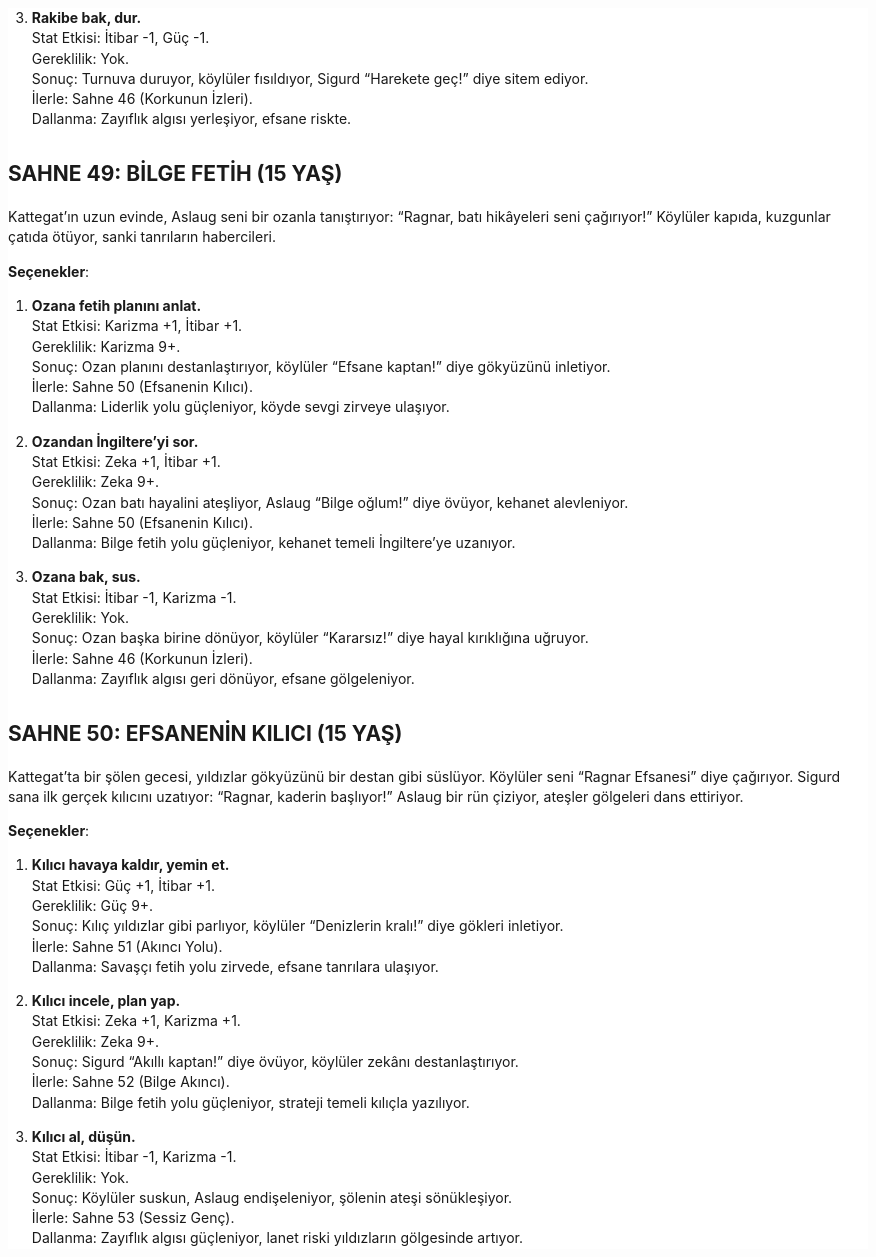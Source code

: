 3. **Rakibe bak, dur.**  
   Stat Etkisi: İtibar -1, Güç -1.  
   Gereklilik: Yok.  
   Sonuç: Turnuva duruyor, köylüler fısıldıyor, Sigurd “Harekete geç!” diye sitem ediyor.  
   İlerle: Sahne 46 (Korkunun İzleri).  
   Dallanma: Zayıflık algısı yerleşiyor, efsane riskte.

## SAHNE 49: BİLGE FETİH (15 YAŞ)
Kattegat’ın uzun evinde, Aslaug seni bir ozanla tanıştırıyor: “Ragnar, batı hikâyeleri seni çağırıyor!” Köylüler kapıda, kuzgunlar çatıda ötüyor, sanki tanrıların habercileri.

**Seçenekler**:  
1. **Ozana fetih planını anlat.**  
   Stat Etkisi: Karizma +1, İtibar +1.  
   Gereklilik: Karizma 9+.  
   Sonuç: Ozan planını destanlaştırıyor, köylüler “Efsane kaptan!” diye gökyüzünü inletiyor.  
   İlerle: Sahne 50 (Efsanenin Kılıcı).  
   Dallanma: Liderlik yolu güçleniyor, köyde sevgi zirveye ulaşıyor.

2. **Ozandan İngiltere’yi sor.**  
   Stat Etkisi: Zeka +1, İtibar +1.  
   Gereklilik: Zeka 9+.  
   Sonuç: Ozan batı hayalini ateşliyor, Aslaug “Bilge oğlum!” diye övüyor, kehanet alevleniyor.  
   İlerle: Sahne 50 (Efsanenin Kılıcı).  
   Dallanma: Bilge fetih yolu güçleniyor, kehanet temeli İngiltere’ye uzanıyor.

3. **Ozana bak, sus.**  
   Stat Etkisi: İtibar -1, Karizma -1.  
   Gereklilik: Yok.  
   Sonuç: Ozan başka birine dönüyor, köylüler “Kararsız!” diye hayal kırıklığına uğruyor.  
   İlerle: Sahne 46 (Korkunun İzleri).  
   Dallanma: Zayıflık algısı geri dönüyor, efsane gölgeleniyor.

## SAHNE 50: EFSANENİN KILICI (15 YAŞ)
Kattegat’ta bir şölen gecesi, yıldızlar gökyüzünü bir destan gibi süslüyor. Köylüler seni “Ragnar Efsanesi” diye çağırıyor. Sigurd sana ilk gerçek kılıcını uzatıyor: “Ragnar, kaderin başlıyor!” Aslaug bir rün çiziyor, ateşler gölgeleri dans ettiriyor.

**Seçenekler**:  
1. **Kılıcı havaya kaldır, yemin et.**  
   Stat Etkisi: Güç +1, İtibar +1.  
   Gereklilik: Güç 9+.  
   Sonuç: Kılıç yıldızlar gibi parlıyor, köylüler “Denizlerin kralı!” diye gökleri inletiyor.  
   İlerle: Sahne 51 (Akıncı Yolu).  
   Dallanma: Savaşçı fetih yolu zirvede, efsane tanrılara ulaşıyor.

2. **Kılıcı incele, plan yap.**  
   Stat Etkisi: Zeka +1, Karizma +1.  
   Gereklilik: Zeka 9+.  
   Sonuç: Sigurd “Akıllı kaptan!” diye övüyor, köylüler zekânı destanlaştırıyor.  
   İlerle: Sahne 52 (Bilge Akıncı).  
   Dallanma: Bilge fetih yolu güçleniyor, strateji temeli kılıçla yazılıyor.

3. **Kılıcı al, düşün.**  
   Stat Etkisi: İtibar -1, Karizma -1.  
   Gereklilik: Yok.  
   Sonuç: Köylüler suskun, Aslaug endişeleniyor, şölenin ateşi sönükleşiyor.  
   İlerle: Sahne 53 (Sessiz Genç).  
   Dallanma: Zayıflık algısı güçleniyor, lanet riski yıldızların gölgesinde artıyor.